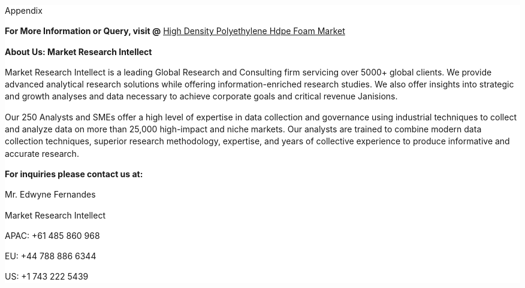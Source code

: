 Appendix</span></em></p><p><span class="font-[700]"><strong>For More Information or Query, visit&nbsp;@</strong>&nbsp;</span><span class="font-[700]"><a href="https://www.marketresearchintellect.com/product/global-high-density-polyethylene-hdpe-foam-market-size-and-forecast/?utm_source=Linkedin&utm_medium=822" target="_blank" data-tracking-control-name="article-ssr-frontend-pulse_little-text-block" data-tracking-will-navigate="" data-test-link="">High Density Polyethylene Hdpe Foam Market</a></span></p><p><strong><span class="font-[700]">About Us: Market Research Intellect</span></strong></p><p><span class="">Market Research Intellect is a leading Global Research and Consulting firm servicing over 5000+ global clients. We provide advanced analytical research solutions while offering information-enriched research studies.&nbsp;</span>We also offer insights into strategic and growth analyses and data necessary to achieve corporate goals and critical revenue Janisions.</p><p><span class="">Our 250 Analysts and SMEs offer a high level of expertise in data collection and governance using industrial techniques to collect and analyze data on more than 25,000 high-impact and niche markets. Our analysts are trained to combine modern data collection techniques, superior research methodology, expertise, and years of collective experience to produce informative and accurate research.</span></p><p><strong>For inquiries please contact us at:</strong></p><p>Mr. Edwyne Fernandes</p><p>Market Research Intellect</p><p>APAC: +61 485 860 968</p><p>EU: +44 788 886 6344</p><p>US: +1 743 222 5439</p>
